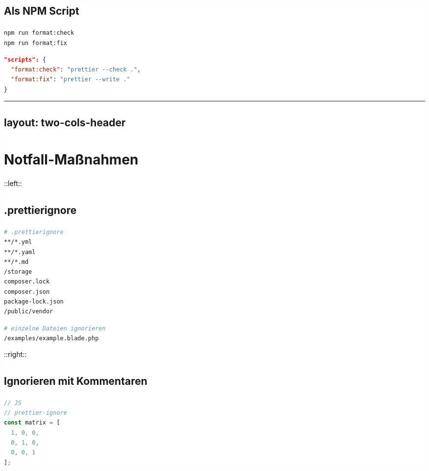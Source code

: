 ## Als NPM Script

```bash
npm run format:check
npm run format:fix
```

```json
"scripts": {
  "format:check": "prettier --check .",
  "format:fix": "prettier --write ."
}
```

---
layout: two-cols-header
---

# Notfall-Maßnahmen

::left::

## .prettierignore

```bash
# .prettierignore
**/*.yml
**/*.yaml
**/*.md
/storage
composer.lock
composer.json
package-lock.json
/public/vendor
```

```bash
# einzelne Dateien ignorieren
/examples/example.blade.php
```

::right::

## Ignorieren mit Kommentaren

```js
// JS
// prettier-ignore
const matrix = [
  1, 0, 0,
  0, 1, 0,
  0, 0, 1
];
```
